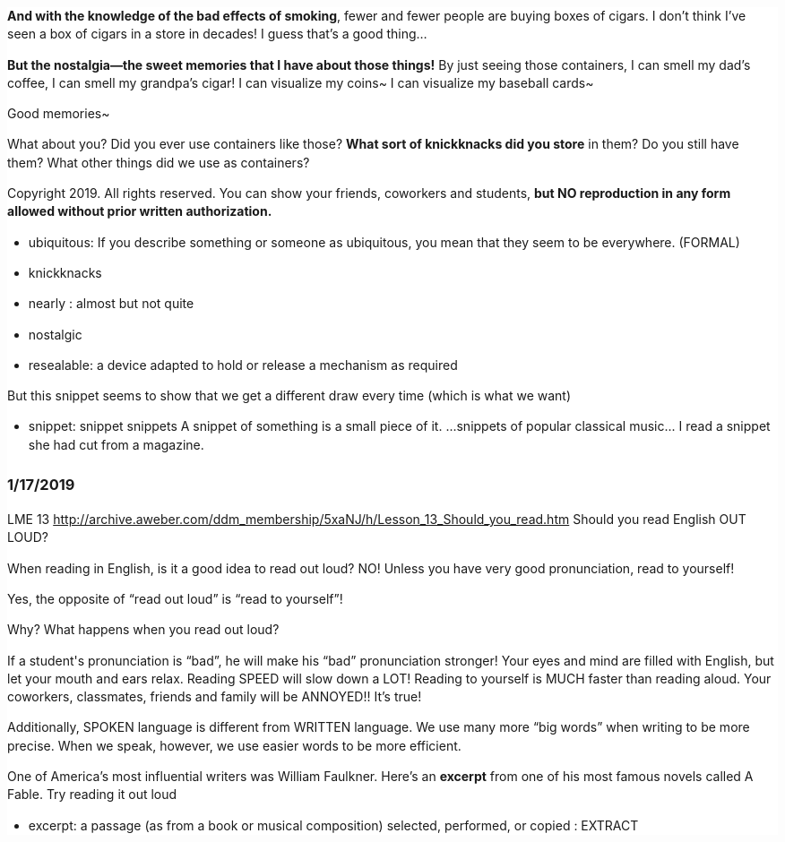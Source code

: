 **And with the knowledge of the bad effects of smoking**, fewer and fewer people are buying boxes of cigars. I don’t think I’ve seen a box of cigars in a store in decades! I guess that’s a good thing…

**But the nostalgia—the sweet memories that I have about those things!** By just seeing those containers, I can smell my dad’s coffee, I can smell my grandpa’s cigar! I can visualize my coins~ I can visualize my baseball cards~

Good memories~

What about you? Did you ever use containers like those? **What sort of knickknacks did you store** in them? Do you still have them? What other things did we use as containers?

Copyright 2019. All rights reserved. You can show your friends, coworkers and students, **but NO reproduction in any form allowed without prior written authorization.**

- ubiquitous: If you describe something or someone as ubiquitous, you mean that they seem to be everywhere. (FORMAL) 
- knickknacks
- nearly :  almost but not quite 

- nostalgic 
- resealable: a device adapted to hold or release a mechanism as required 

But this snippet seems to show that we get a different draw every time (which is what we want)

- snippet: snippet snippets 
  A snippet of something is a small piece of it. 
  ...snippets of popular classical music... 
  I read a snippet she had cut from a magazine. 



### 1/17/2019

LME 13 http://archive.aweber.com/ddm_membership/5xaNJ/h/Lesson_13_Should_you_read.htm Should you read English OUT LOUD?

When reading in English, is it a good idea to read out loud? NO! Unless you have very good pronunciation, read to yourself!

 Yes, the opposite of “read out loud” is “read to yourself”!

Why? What happens when you read out loud?

If a student's pronunciation is “bad”, he will make his “bad” pronunciation stronger! Your eyes and mind are filled with English, but let your mouth and ears relax.
Reading SPEED will slow down a LOT! Reading to yourself is MUCH faster than reading aloud.
Your coworkers, classmates, friends and family will be ANNOYED!! It’s true!

Additionally, SPOKEN language is different from WRITTEN language.  We use many more “big words” when writing to be more precise. When we speak, however, we use easier words to be more efficient.

 One of America’s most influential writers was William Faulkner. Here’s an **excerpt** from one of his most famous novels called A Fable. Try reading it out loud

- excerpt: a passage (as from a book or musical composition) selected, performed, or copied : EXTRACT
